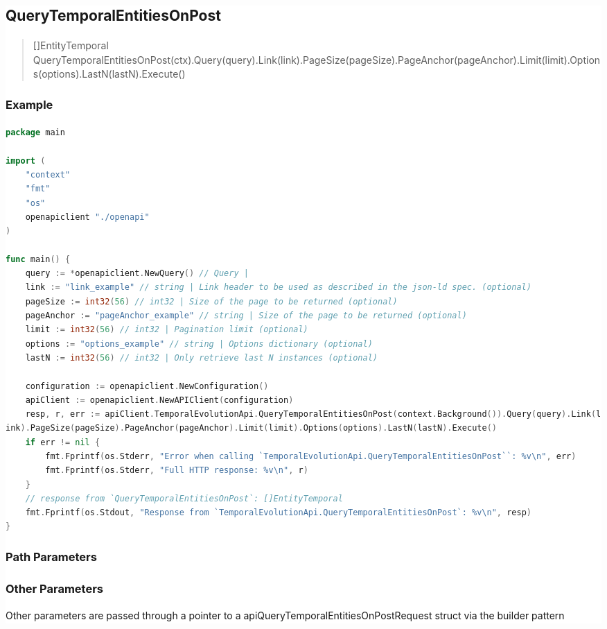 ## QueryTemporalEntitiesOnPost

> []EntityTemporal QueryTemporalEntitiesOnPost(ctx).Query(query).Link(link).PageSize(pageSize).PageAnchor(pageAnchor).Limit(limit).Options(options).LastN(lastN).Execute()





### Example

```go
package main

import (
    "context"
    "fmt"
    "os"
    openapiclient "./openapi"
)

func main() {
    query := *openapiclient.NewQuery() // Query | 
    link := "link_example" // string | Link header to be used as described in the json-ld spec. (optional)
    pageSize := int32(56) // int32 | Size of the page to be returned (optional)
    pageAnchor := "pageAnchor_example" // string | Size of the page to be returned (optional)
    limit := int32(56) // int32 | Pagination limit (optional)
    options := "options_example" // string | Options dictionary (optional)
    lastN := int32(56) // int32 | Only retrieve last N instances (optional)

    configuration := openapiclient.NewConfiguration()
    apiClient := openapiclient.NewAPIClient(configuration)
    resp, r, err := apiClient.TemporalEvolutionApi.QueryTemporalEntitiesOnPost(context.Background()).Query(query).Link(link).PageSize(pageSize).PageAnchor(pageAnchor).Limit(limit).Options(options).LastN(lastN).Execute()
    if err != nil {
        fmt.Fprintf(os.Stderr, "Error when calling `TemporalEvolutionApi.QueryTemporalEntitiesOnPost``: %v\n", err)
        fmt.Fprintf(os.Stderr, "Full HTTP response: %v\n", r)
    }
    // response from `QueryTemporalEntitiesOnPost`: []EntityTemporal
    fmt.Fprintf(os.Stdout, "Response from `TemporalEvolutionApi.QueryTemporalEntitiesOnPost`: %v\n", resp)
}
```

### Path Parameters



### Other Parameters

Other parameters are passed through a pointer to a apiQueryTemporalEntitiesOnPostRequest struct via the builder pattern

